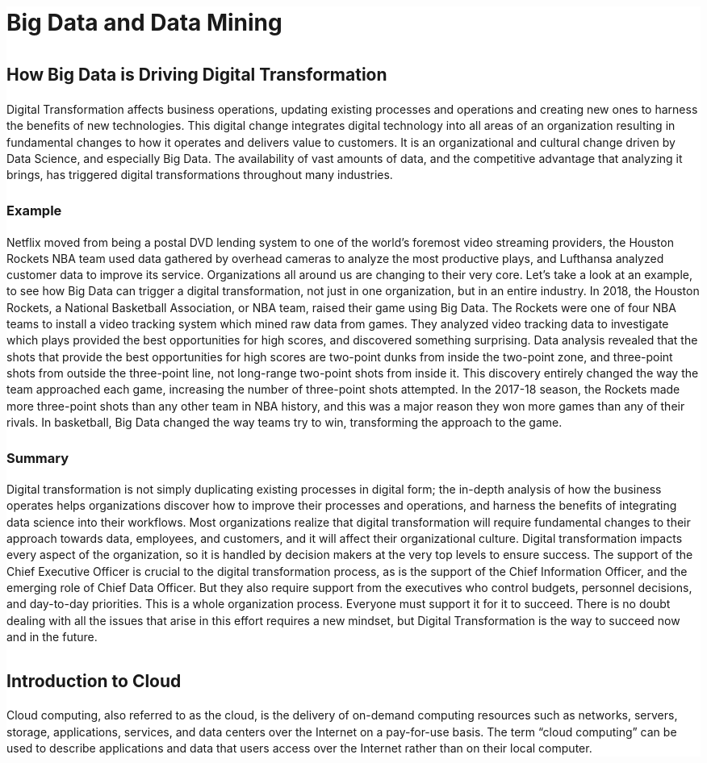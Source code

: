 # Big Data and Data Mining

## How Big Data is Driving Digital Transformation

Digital Transformation affects business operations, updating existing processes and operations and creating new ones to harness the benefits of new technologies.
This digital change integrates digital technology into all areas of an organization resulting in fundamental changes to how it operates and delivers value to customers. It is an organizational and cultural change driven by Data Science, and especially Big Data. 
The availability of vast amounts of data, and the competitive advantage that analyzing it brings, has triggered digital transformations throughout many industries.

### Example
Netflix moved from being a postal DVD lending system to one of the world’s foremost video streaming providers, the Houston Rockets NBA team used data gathered by overhead cameras to analyze the most productive plays, and Lufthansa analyzed customer data to improve its service.
Organizations all around us are changing to their very core. Let’s take a look at an example, to see how Big Data can trigger a digital transformation, not just in one organization, but in an entire industry.
In 2018, the Houston Rockets, a National Basketball Association, or NBA team, raised their game using Big Data. The Rockets were one of four NBA teams to install a video tracking system which mined raw data from games. They analyzed video tracking data to investigate which plays provided the best opportunities for high scores, and discovered something surprising. Data analysis revealed that the shots that provide the best opportunities for high scores are two-point dunks from inside the two-point zone, and three-point shots from outside the three-point line, not long-range two-point shots from inside it. This discovery entirely changed the way the team approached each game, increasing the number of three-point shots attempted. In the 2017-18 season, the Rockets made more three-point shots than any other team in NBA history, and this was a major reason they won more games than any of their rivals. In basketball, Big Data changed the way teams try to win, transforming the approach to the game.

### Summary
Digital transformation is not simply duplicating existing processes in digital form; the in-depth analysis of how the business operates helps organizations discover how to improve their processes and operations, and harness the benefits of integrating data science into their workflows. Most organizations realize that digital transformation will require fundamental changes to their approach towards data, employees, and customers, and it will affect their organizational culture. Digital transformation impacts every aspect of the organization, so it is handled by decision makers at the very top levels to ensure success. The support of the Chief Executive Officer is crucial to the digital transformation process, as is the support of the Chief Information Officer, and the emerging role of Chief Data Officer. But they also require support from the executives who control budgets, personnel decisions, and day-to-day priorities. This is a whole organization process. Everyone must support it for it to succeed. There is no doubt dealing with all the issues that arise in this effort requires a new mindset, but Digital Transformation is the way to succeed now and in the future.


## Introduction to Cloud

Cloud computing, also referred to as the cloud, is the delivery of on-demand computing resources such as networks, servers, storage, applications, services, and data centers over the Internet on a pay-for-use basis. The term “cloud computing” can be used to describe applications and data that users access over the Internet rather than on their local computer.
